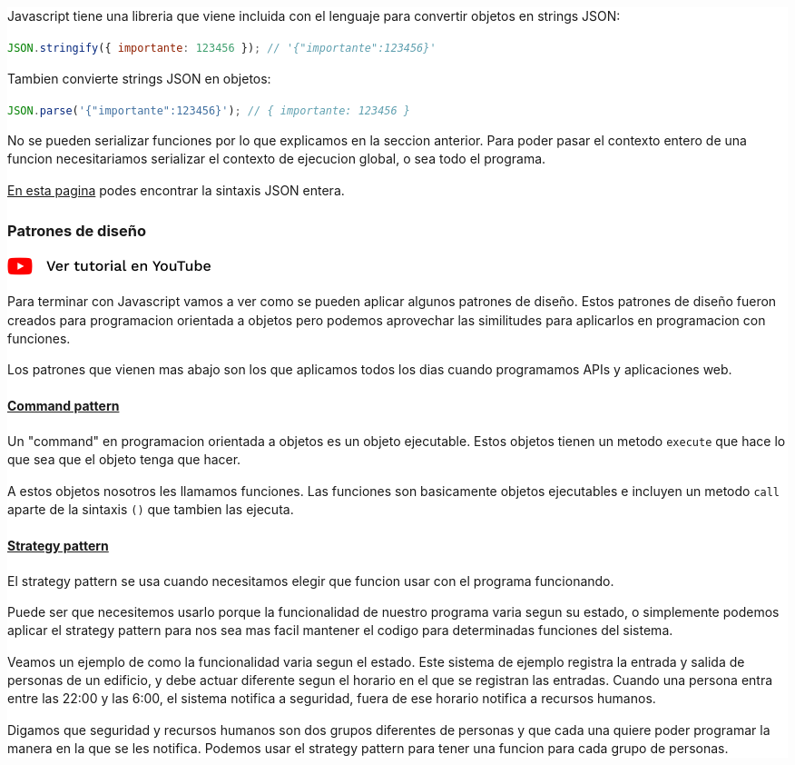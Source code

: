 Javascript tiene una libreria que viene incluida con el lenguaje para convertir objetos en strings JSON:

```javascript
JSON.stringify({ importante: 123456 }); // '{"importante":123456}'
```

Tambien convierte strings JSON en objetos:

```javascript
JSON.parse('{"importante":123456}'); // { importante: 123456 }
```

No se pueden serializar funciones por lo que explicamos en la seccion anterior. Para poder pasar el contexto entero de una funcion necesitariamos serializar el contexto de ejecucion global, o sea todo el programa.

[En esta pagina](https://developer.mozilla.org/en-US/docs/Web/JavaScript/Reference/Global_Objects/JSON#Full_JSON_syntax) podes encontrar la sintaxis JSON entera.

### Patrones de diseño

[![Ver en YouTube](../youtube.png)](https://youtube.com/watch?v=Vescsbo3VC0)

Para terminar con Javascript vamos a ver como se pueden aplicar algunos patrones de diseño. Estos patrones de diseño fueron creados para programacion orientada a objetos pero podemos aprovechar las similitudes para aplicarlos en programacion con funciones.

Los patrones que vienen mas abajo son los que aplicamos todos los dias cuando programamos APIs y aplicaciones web.

#### [Command pattern](https://en.wikipedia.org/wiki/Command_pattern)

Un "command" en programacion orientada a objetos es un objeto ejecutable. Estos objetos tienen un metodo `execute` que hace lo que sea que el objeto tenga que hacer.

A estos objetos nosotros les llamamos funciones. Las funciones son basicamente objetos ejecutables e incluyen un metodo `call` aparte de la sintaxis `()` que tambien las ejecuta.

#### [Strategy pattern](https://en.wikipedia.org/wiki/Strategy_pattern)

El strategy pattern se usa cuando necesitamos elegir que funcion usar con el programa funcionando.

Puede ser que necesitemos usarlo porque la funcionalidad de nuestro programa varia segun su estado, o simplemente podemos aplicar el strategy pattern para nos sea mas facil mantener el codigo para determinadas funciones del sistema.

Veamos un ejemplo de como la funcionalidad varia segun el estado. Este sistema de ejemplo registra la entrada y salida de personas de un edificio, y debe actuar diferente segun el horario en el que se registran las entradas. Cuando una persona entra entre las 22:00 y las 6:00, el sistema notifica a seguridad, fuera de ese horario notifica a recursos humanos.

Digamos que seguridad y recursos humanos son dos grupos diferentes de personas y que cada una quiere poder programar la manera en la que se les notifica. Podemos usar el strategy pattern para tener una funcion para cada grupo de personas.
